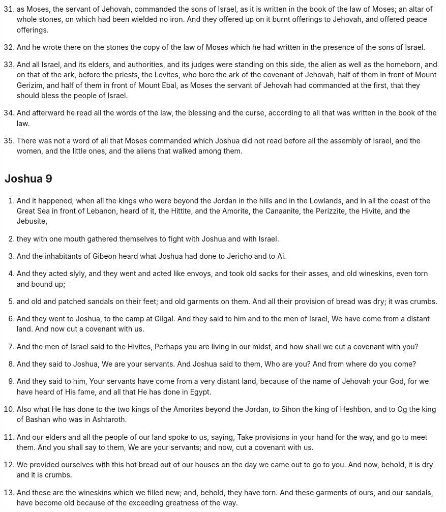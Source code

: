 31. as Moses, the servant of Jehovah, commanded the sons of Israel, as it is written in the book of the law of Moses; an altar of whole stones, on which had been wielded no iron. And they offered up on it burnt offerings to Jehovah, and offered peace offerings.

32. And he wrote there on the stones the copy of the law of Moses which he had written in the presence of the sons of Israel.

33. And all Israel, and its elders, and authorities, and its judges were standing on this side, the alien as well as the homeborn, and on that of the ark, before the priests, the Levites, who bore the ark of the covenant of Jehovah, half of them in front of Mount Gerizim, and half of them in front of Mount Ebal, as Moses the servant of Jehovah had commanded at the first, that they should bless the people of Israel.

34. And afterward he read all the words of the law, the blessing and the curse, according to all that was written in the book of the law.

35. There was not a word of all that Moses commanded which Joshua did not read before all the assembly of Israel, and the women, and the little ones, and the aliens that walked among them.  

## Joshua 9

1. And it happened, when all the kings who were beyond the Jordan in the hills and in the Lowlands, and in all the coast of the Great Sea in front of Lebanon, heard of it, the Hittite, and the Amorite, the Canaanite, the Perizzite, the Hivite, and the Jebusite,

2. they with one mouth gathered themselves to fight with Joshua and with Israel.   

3. And the inhabitants of Gibeon heard what Joshua had done to Jericho and to Ai.

4. And they acted slyly, and they went and acted like envoys, and took old sacks for their asses, and old wineskins, even torn and bound up;

5. and old and patched sandals on their feet; and old garments on them. And all their provision of bread was dry; it was crumbs.

6. And they went to Joshua, to the camp at Gilgal. And they said to him and to the men of Israel, We have come from a distant land. And now cut a covenant with us.

7. And the men of Israel said to the Hivites, Perhaps you are living in our midst, and how shall we cut a covenant with you?

8. And they said to Joshua, We are your servants. And Joshua said to them, Who are you? And from where do you come?

9. And they said to him, Your servants have come from a very distant land, because of the name of Jehovah your God, for we have heard of His fame, and all that He has done in Egypt.

10. Also what He has done to the two kings of the Amorites beyond the Jordan, to Sihon the king of Heshbon, and to Og the king of Bashan who was in Ashtaroth.

11. And our elders and all the people of our land spoke to us, saying, Take provisions in your hand for the way, and go to meet them. And you shall say to them, We are your servants; and now, cut a covenant with us.

12. We provided ourselves with this hot bread out of our houses on the day we came out to go to you. And now, behold, it is dry and it is crumbs.

13. And these are the wineskins which we filled new; and, behold, they have torn. And these garments of ours, and our sandals, have become old because of the exceeding greatness of the way.
